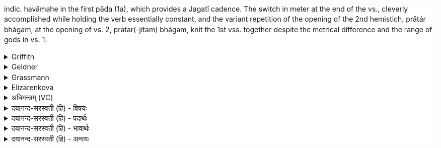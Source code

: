 indic. havāmahe in the first pāda (1a), which provides a Jagatī cadence. The switch in meter at the end of the vs., cleverly accomplished while holding the verb essentially constant, and the variant repetition of the opening of the 2nd hemistich, prātár bhágam, at the opening of vs. 2, prātar(-jítam) bhágam, knit the 1st vss. together despite the metrical difference and the range of gods in vs. 1.
</details>
<details><summary>Griffith</summary></details>
<details><summary>Geldner</summary></details>
<details><summary>Grassmann</summary></details>
<details><summary>Elizarenkova</summary></details>
<details><summary>अधिमन्त्रम् (VC)</summary></details>
<details><summary>दयानन्द-सरस्वती (हि) - विषयः</summary></details>
<details><summary>दयानन्द-सरस्वती (हि) - पदार्थः</summary></details>
<details><summary>दयानन्द-सरस्वती (हि) - भावार्थः</summary></details>
<details><summary>दयानन्द-सरस्वती (हि) - अन्वयः</summary>
